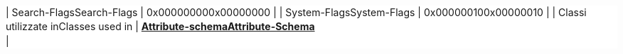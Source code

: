 | <span data-ttu-id="3f6bc-292">Search-Flags</span><span class="sxs-lookup"><span data-stu-id="3f6bc-292">Search-Flags</span></span>           | <span data-ttu-id="3f6bc-293">0x00000000</span><span class="sxs-lookup"><span data-stu-id="3f6bc-293">0x00000000</span></span>                                               |
| <span data-ttu-id="3f6bc-294">System-Flags</span><span class="sxs-lookup"><span data-stu-id="3f6bc-294">System-Flags</span></span>           | <span data-ttu-id="3f6bc-295">0x00000010</span><span class="sxs-lookup"><span data-stu-id="3f6bc-295">0x00000010</span></span>                                               |
| <span data-ttu-id="3f6bc-296">Classi utilizzate in</span><span class="sxs-lookup"><span data-stu-id="3f6bc-296">Classes used in</span></span>        | [<span data-ttu-id="3f6bc-297">**Attribute-schema**</span><span class="sxs-lookup"><span data-stu-id="3f6bc-297">**Attribute-Schema**</span></span>](c-attributeschema.md)<br/> |



 

 





